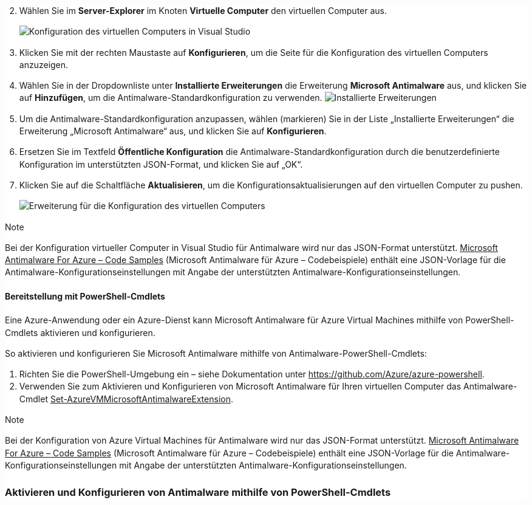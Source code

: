 2. Wählen Sie im **Server-Explorer** im Knoten **Virtuelle Computer** den virtuellen Computer aus.

   ![Konfiguration des virtuellen Computers in Visual Studio](./media/antimalware/sec-azantimal-fig5.PNG)

3. Klicken Sie mit der rechten Maustaste auf **Konfigurieren**, um die Seite für die Konfiguration des virtuellen Computers anzuzeigen.

4. Wählen Sie in der Dropdownliste unter **Installierte Erweiterungen** die Erweiterung **Microsoft Antimalware** aus, und klicken Sie auf **Hinzufügen**, um die Antimalware-Standardkonfiguration zu verwenden.
    ![Installierte Erweiterungen](./media/antimalware/sec-azantimal-fig6.PNG)
5. Um die Antimalware-Standardkonfiguration anzupassen, wählen (markieren) Sie in der Liste „Installierte Erweiterungen“ die Erweiterung „Microsoft Antimalware“ aus, und klicken Sie auf **Konfigurieren**.

6. Ersetzen Sie im Textfeld **Öffentliche Konfiguration** die Antimalware-Standardkonfiguration durch die benutzerdefinierte Konfiguration im unterstützten JSON-Format, und klicken Sie auf „OK“.

7. Klicken Sie auf die Schaltfläche **Aktualisieren**, um die Konfigurationsaktualisierungen auf den virtuellen Computer zu pushen.

    ![Erweiterung für die Konfiguration des virtuellen Computers](./media/antimalware/sec-azantimal-fig7.PNG)

> [!NOTE]
>Bei der Konfiguration virtueller Computer in Visual Studio für Antimalware wird nur das JSON-Format unterstützt. [Microsoft Antimalware For Azure – Code Samples](https://aka.ms/amazsamples "Microsoft Antimalware For Azure – Code Samples") (Microsoft Antimalware für Azure – Codebeispiele) enthält eine JSON-Vorlage für die Antimalware-Konfigurationseinstellungen mit Angabe der unterstützten Antimalware-Konfigurationseinstellungen.

#### <a name="deployment-using-powershell-cmdlets"></a>Bereitstellung mit PowerShell-Cmdlets

Eine Azure-Anwendung oder ein Azure-Dienst kann Microsoft Antimalware für Azure Virtual Machines mithilfe von PowerShell-Cmdlets aktivieren und konfigurieren.

So aktivieren und konfigurieren Sie Microsoft Antimalware mithilfe von Antimalware-PowerShell-Cmdlets:

1. Richten Sie die PowerShell-Umgebung ein – siehe Dokumentation unter <https://github.com/Azure/azure-powershell>.
2. Verwenden Sie zum Aktivieren und Konfigurieren von Microsoft Antimalware für Ihren virtuellen Computer das Antimalware-Cmdlet [Set-AzureVMMicrosoftAntimalwareExtension](https://docs.microsoft.com/powershell/module/servicemanagement/azure/set-azurevmmicrosoftantimalwareextension).

> [!NOTE]
>Bei der Konfiguration von Azure Virtual Machines für Antimalware wird nur das JSON-Format unterstützt. [Microsoft Antimalware For Azure – Code Samples](https://aka.ms/amazsamples "Microsoft Antimalware For Azure – Code Samples") (Microsoft Antimalware für Azure – Codebeispiele) enthält eine JSON-Vorlage für die Antimalware-Konfigurationseinstellungen mit Angabe der unterstützten Antimalware-Konfigurationseinstellungen.

### <a name="enable-and-configure-antimalware-using-powershell-cmdlets"></a>Aktivieren und Konfigurieren von Antimalware mithilfe von PowerShell-Cmdlets
